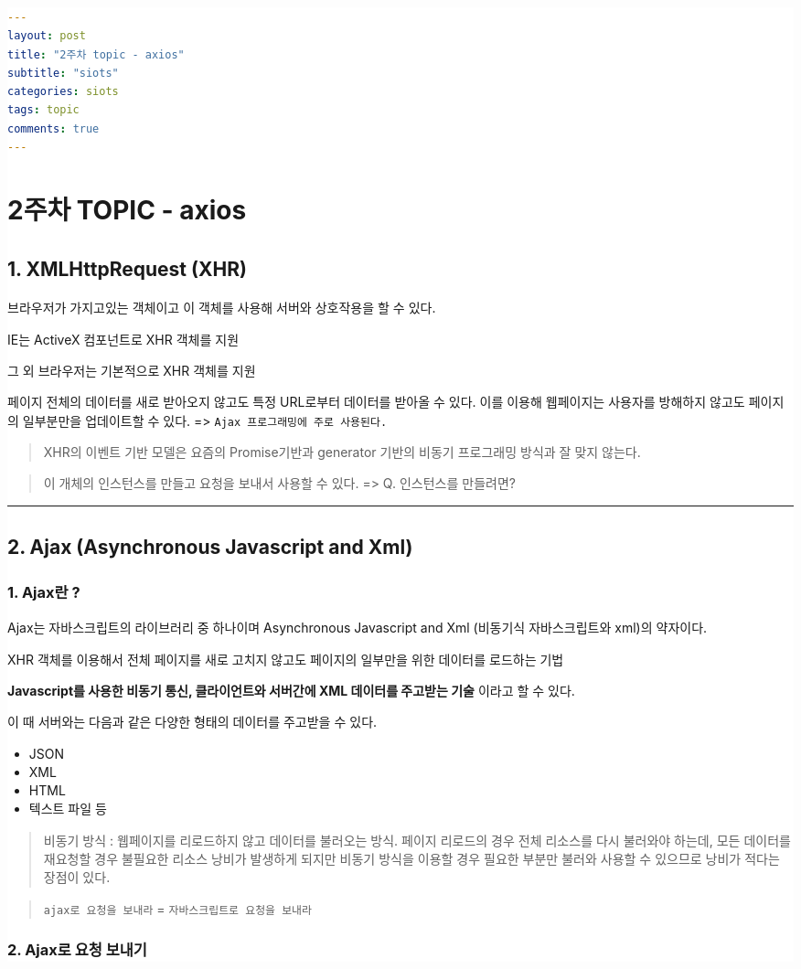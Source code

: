 ```yaml
---
layout: post
title: "2주차 topic - axios"
subtitle: "siots"
categories: siots
tags: topic
comments: true
---
```


# 2주차 TOPIC - axios

## 1. XMLHttpRequest (XHR)

브라우저가 가지고있는 객체이고 이 객체를 사용해 서버와 상호작용을 할 수 있다.

IE는 ActiveX 컴포넌트로 XHR 객체를 지원

그 외 브라우저는 기본적으로 XHR 객체를 지원

페이지 전체의 데이터를 새로 받아오지 않고도 특정 URL로부터 데이터를 받아올 수 있다. 이를 이용해 웹페이지는 사용자를 방해하지 않고도 페이지의 일부분만을 업데이트할 수 있다. => `Ajax 프로그래밍에 주로 사용된다.`

> XHR의 이벤트 기반 모델은 요즘의 Promise기반과 generator 기반의 비동기 프로그래밍 방식과 잘 맞지 않는다.

> 이 개체의 인스턴스를 만들고 요청을 보내서 사용할 수 있다. => Q. 인스턴스를 만들려면?

---

## 2. Ajax (Asynchronous Javascript and Xml)

### 1. Ajax란 ?

Ajax는 자바스크립트의 라이브러리 중 하나이며 Asynchronous Javascript and Xml (비동기식 자바스크립트와 xml)의 약자이다.

XHR 객체를 이용해서 전체 페이지를 새로 고치지 않고도 페이지의 일부만을 위한 데이터를 로드하는 기법

**Javascript를 사용한 비동기 통신, 클라이언트와 서버간에 XML 데이터를 주고받는 기술** 이라고 할 수 있다.

이 때 서버와는 다음과 같은 다양한 형태의 데이터를 주고받을 수 있다.

- JSON
- XML
- HTML
- 텍스트 파일 등

> 비동기 방식 : 웹페이지를 리로드하지 않고 데이터를 불러오는 방식.
> 페이지 리로드의 경우 전체 리소스를 다시 불러와야 하는데, 모든 데이터를 재요청할 경우 불필요한 리소스 낭비가 발생하게 되지만
> 비동기 방식을 이용할 경우 필요한 부분만 불러와 사용할 수 있으므로 낭비가 적다는 장점이 있다.

> `ajax로 요청을 보내라` = `자바스크립트로 요청을 보내라`

### 2. Ajax로 요청 보내기
